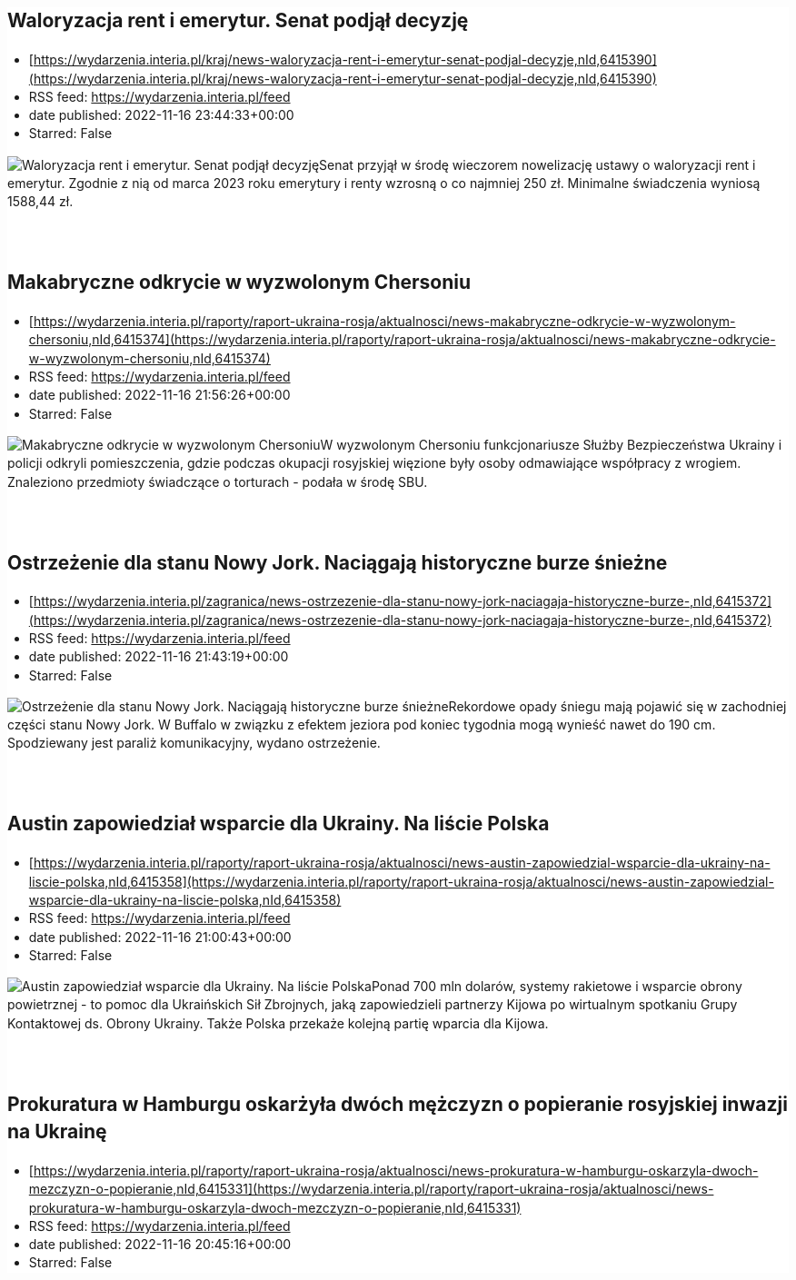 ## Waloryzacja rent i emerytur. Senat podjął decyzję
 - [https://wydarzenia.interia.pl/kraj/news-waloryzacja-rent-i-emerytur-senat-podjal-decyzje,nId,6415390](https://wydarzenia.interia.pl/kraj/news-waloryzacja-rent-i-emerytur-senat-podjal-decyzje,nId,6415390)
 - RSS feed: https://wydarzenia.interia.pl/feed
 - date published: 2022-11-16 23:44:33+00:00
 - Starred: False

<p><a href="https://wydarzenia.interia.pl/kraj/news-waloryzacja-rent-i-emerytur-senat-podjal-decyzje,nId,6415390"><img align="left" alt="Waloryzacja rent i emerytur. Senat podjął decyzję" src="https://i.iplsc.com/waloryzacja-rent-i-emerytur-senat-podjal-decyzje/000ETBV74A2IDBJP-C321.jpg" /></a>Senat przyjął w środę wieczorem nowelizację ustawy o waloryzacji rent i emerytur. Zgodnie z nią od marca 2023 roku emerytury i renty wzrosną o co najmniej 250 zł. Minimalne świadczenia wyniosą 1588,44 zł.</p><br clear="all" />

## Makabryczne odkrycie w wyzwolonym Chersoniu
 - [https://wydarzenia.interia.pl/raporty/raport-ukraina-rosja/aktualnosci/news-makabryczne-odkrycie-w-wyzwolonym-chersoniu,nId,6415374](https://wydarzenia.interia.pl/raporty/raport-ukraina-rosja/aktualnosci/news-makabryczne-odkrycie-w-wyzwolonym-chersoniu,nId,6415374)
 - RSS feed: https://wydarzenia.interia.pl/feed
 - date published: 2022-11-16 21:56:26+00:00
 - Starred: False

<p><a href="https://wydarzenia.interia.pl/raporty/raport-ukraina-rosja/aktualnosci/news-makabryczne-odkrycie-w-wyzwolonym-chersoniu,nId,6415374"><img align="left" alt="Makabryczne odkrycie w wyzwolonym Chersoniu" src="https://i.iplsc.com/makabryczne-odkrycie-w-wyzwolonym-chersoniu/000GCNI4OM3JGQA7-C321.jpg" /></a>W wyzwolonym Chersoniu funkcjonariusze Służby Bezpieczeństwa Ukrainy i policji odkryli pomieszczenia, gdzie podczas okupacji rosyjskiej więzione były osoby odmawiające współpracy z wrogiem. Znaleziono przedmioty świadczące o torturach - podała w środę SBU.</p><br clear="all" />

## Ostrzeżenie dla stanu Nowy Jork. Naciągają historyczne burze śnieżne
 - [https://wydarzenia.interia.pl/zagranica/news-ostrzezenie-dla-stanu-nowy-jork-naciagaja-historyczne-burze-,nId,6415372](https://wydarzenia.interia.pl/zagranica/news-ostrzezenie-dla-stanu-nowy-jork-naciagaja-historyczne-burze-,nId,6415372)
 - RSS feed: https://wydarzenia.interia.pl/feed
 - date published: 2022-11-16 21:43:19+00:00
 - Starred: False

<p><a href="https://wydarzenia.interia.pl/zagranica/news-ostrzezenie-dla-stanu-nowy-jork-naciagaja-historyczne-burze-,nId,6415372"><img align="left" alt="Ostrzeżenie dla stanu Nowy Jork. Naciągają historyczne burze śnieżne" src="https://i.iplsc.com/ostrzezenie-dla-stanu-nowy-jork-naciagaja-historyczne-burze/000GCNFZ3XFCHCCO-C321.jpg" /></a>Rekordowe opady śniegu mają pojawić się w zachodniej części stanu Nowy Jork. W Buffalo w związku z efektem jeziora pod koniec tygodnia mogą wynieść nawet do 190 cm. Spodziewany jest paraliż komunikacyjny, wydano ostrzeżenie. </p><br clear="all" />

## Austin zapowiedział wsparcie dla Ukrainy. Na liście Polska
 - [https://wydarzenia.interia.pl/raporty/raport-ukraina-rosja/aktualnosci/news-austin-zapowiedzial-wsparcie-dla-ukrainy-na-liscie-polska,nId,6415358](https://wydarzenia.interia.pl/raporty/raport-ukraina-rosja/aktualnosci/news-austin-zapowiedzial-wsparcie-dla-ukrainy-na-liscie-polska,nId,6415358)
 - RSS feed: https://wydarzenia.interia.pl/feed
 - date published: 2022-11-16 21:00:43+00:00
 - Starred: False

<p><a href="https://wydarzenia.interia.pl/raporty/raport-ukraina-rosja/aktualnosci/news-austin-zapowiedzial-wsparcie-dla-ukrainy-na-liscie-polska,nId,6415358"><img align="left" alt="Austin zapowiedział wsparcie dla Ukrainy. Na liście Polska " src="https://i.iplsc.com/austin-zapowiedzial-wsparcie-dla-ukrainy-na-liscie-polska/000GCN7WCU7IX5W4-C321.jpg" /></a>Ponad 700 mln dolarów, systemy rakietowe i wsparcie obrony powietrznej - to pomoc dla Ukraińskich Sił Zbrojnych, jaką zapowiedzieli partnerzy Kijowa po wirtualnym spotkaniu Grupy Kontaktowej ds. Obrony Ukrainy. Także Polska przekaże kolejną partię wparcia dla Kijowa. </p><br clear="all" />

## Prokuratura w Hamburgu oskarżyła dwóch mężczyzn o popieranie rosyjskiej inwazji na Ukrainę
 - [https://wydarzenia.interia.pl/raporty/raport-ukraina-rosja/aktualnosci/news-prokuratura-w-hamburgu-oskarzyla-dwoch-mezczyzn-o-popieranie,nId,6415331](https://wydarzenia.interia.pl/raporty/raport-ukraina-rosja/aktualnosci/news-prokuratura-w-hamburgu-oskarzyla-dwoch-mezczyzn-o-popieranie,nId,6415331)
 - RSS feed: https://wydarzenia.interia.pl/feed
 - date published: 2022-11-16 20:45:16+00:00
 - Starred: False
